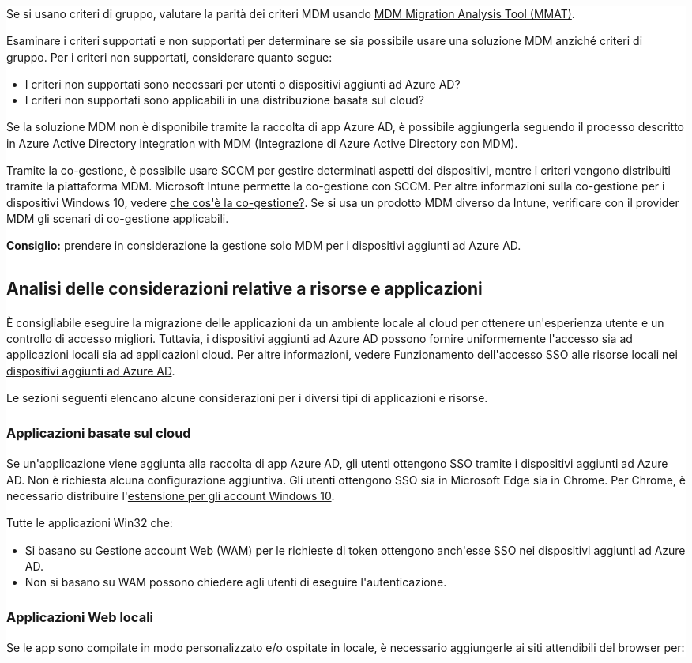 Se si usano criteri di gruppo, valutare la parità dei criteri MDM usando [MDM Migration Analysis Tool (MMAT)](https://github.com/WindowsDeviceManagement/MMAT). 

Esaminare i criteri supportati e non supportati per determinare se sia possibile usare una soluzione MDM anziché criteri di gruppo. Per i criteri non supportati, considerare quanto segue:

- I criteri non supportati sono necessari per utenti o dispositivi aggiunti ad Azure AD?
- I criteri non supportati sono applicabili in una distribuzione basata sul cloud?

Se la soluzione MDM non è disponibile tramite la raccolta di app Azure AD, è possibile aggiungerla seguendo il processo descritto in [Azure Active Directory integration with MDM](/windows/client-management/mdm/azure-active-directory-integration-with-mdm) (Integrazione di Azure Active Directory con MDM). 

Tramite la co-gestione, è possibile usare SCCM per gestire determinati aspetti dei dispositivi, mentre i criteri vengono distribuiti tramite la piattaforma MDM. Microsoft Intune permette la co-gestione con SCCM. Per altre informazioni sulla co-gestione per i dispositivi Windows 10, vedere [che cos'è la co-gestione?](/configmgr/core/clients/manage/co-management-overview). Se si usa un prodotto MDM diverso da Intune, verificare con il provider MDM gli scenari di co-gestione applicabili.

**Consiglio:** prendere in considerazione la gestione solo MDM per i dispositivi aggiunti ad Azure AD.

## <a name="understand-considerations-for-applications-and-resources"></a>Analisi delle considerazioni relative a risorse e applicazioni

È consigliabile eseguire la migrazione delle applicazioni da un ambiente locale al cloud per ottenere un'esperienza utente e un controllo di accesso migliori. Tuttavia, i dispositivi aggiunti ad Azure AD possono fornire uniformemente l'accesso sia ad applicazioni locali sia ad applicazioni cloud. Per altre informazioni, vedere [Funzionamento dell'accesso SSO alle risorse locali nei dispositivi aggiunti ad Azure AD](azuread-join-sso.md).

Le sezioni seguenti elencano alcune considerazioni per i diversi tipi di applicazioni e risorse.

### <a name="cloud-based-applications"></a>Applicazioni basate sul cloud

Se un'applicazione viene aggiunta alla raccolta di app Azure AD, gli utenti ottengono SSO tramite i dispositivi aggiunti ad Azure AD. Non è richiesta alcuna configurazione aggiuntiva. Gli utenti ottengono SSO sia in Microsoft Edge sia in Chrome. Per Chrome, è necessario distribuire l'[estensione per gli account Windows 10](https://chrome.google.com/webstore/detail/windows-10-accounts/ppnbnpeolgkicgegkbkbjmhlideopiji). 

Tutte le applicazioni Win32 che:

- Si basano su Gestione account Web (WAM) per le richieste di token ottengono anch'esse SSO nei dispositivi aggiunti ad Azure AD. 
- Non si basano su WAM possono chiedere agli utenti di eseguire l'autenticazione. 

### <a name="on-premises-web-applications"></a>Applicazioni Web locali

Se le app sono compilate in modo personalizzato e/o ospitate in locale, è necessario aggiungerle ai siti attendibili del browser per:
